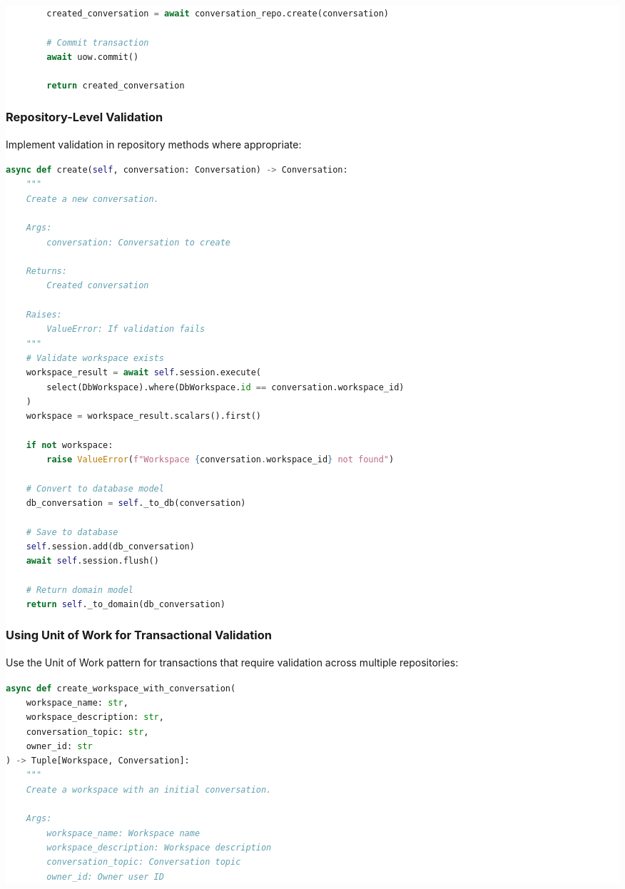 ```python
        created_conversation = await conversation_repo.create(conversation)

        # Commit transaction
        await uow.commit()

        return created_conversation
```

### Repository-Level Validation

Implement validation in repository methods where appropriate:

```python
async def create(self, conversation: Conversation) -> Conversation:
    """
    Create a new conversation.

    Args:
        conversation: Conversation to create

    Returns:
        Created conversation

    Raises:
        ValueError: If validation fails
    """
    # Validate workspace exists
    workspace_result = await self.session.execute(
        select(DbWorkspace).where(DbWorkspace.id == conversation.workspace_id)
    )
    workspace = workspace_result.scalars().first()

    if not workspace:
        raise ValueError(f"Workspace {conversation.workspace_id} not found")

    # Convert to database model
    db_conversation = self._to_db(conversation)

    # Save to database
    self.session.add(db_conversation)
    await self.session.flush()

    # Return domain model
    return self._to_domain(db_conversation)
```

### Using Unit of Work for Transactional Validation

Use the Unit of Work pattern for transactions that require validation across multiple repositories:

```python
async def create_workspace_with_conversation(
    workspace_name: str,
    workspace_description: str,
    conversation_topic: str,
    owner_id: str
) -> Tuple[Workspace, Conversation]:
    """
    Create a workspace with an initial conversation.

    Args:
        workspace_name: Workspace name
        workspace_description: Workspace description
        conversation_topic: Conversation topic
        owner_id: Owner user ID
```